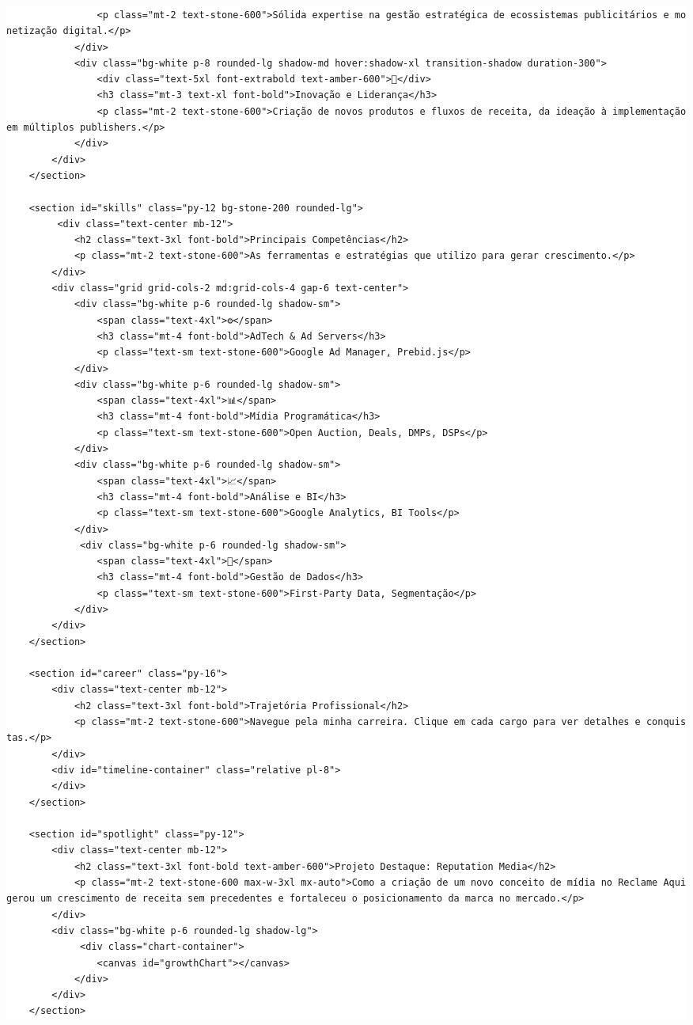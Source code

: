                     <p class="mt-2 text-stone-600">Sólida expertise na gestão estratégica de ecossistemas publicitários e monetização digital.</p>
                </div>
                <div class="bg-white p-8 rounded-lg shadow-md hover:shadow-xl transition-shadow duration-300">
                    <div class="text-5xl font-extrabold text-amber-600">🚀</div>
                    <h3 class="mt-3 text-xl font-bold">Inovação e Liderança</h3>
                    <p class="mt-2 text-stone-600">Criação de novos produtos e fluxos de receita, da ideação à implementação em múltiplos publishers.</p>
                </div>
            </div>
        </section>

        <section id="skills" class="py-12 bg-stone-200 rounded-lg">
             <div class="text-center mb-12">
                <h2 class="text-3xl font-bold">Principais Competências</h2>
                <p class="mt-2 text-stone-600">As ferramentas e estratégias que utilizo para gerar crescimento.</p>
            </div>
            <div class="grid grid-cols-2 md:grid-cols-4 gap-6 text-center">
                <div class="bg-white p-6 rounded-lg shadow-sm">
                    <span class="text-4xl">⚙️</span>
                    <h3 class="mt-4 font-bold">AdTech & Ad Servers</h3>
                    <p class="text-sm text-stone-600">Google Ad Manager, Prebid.js</p>
                </div>
                <div class="bg-white p-6 rounded-lg shadow-sm">
                    <span class="text-4xl">📊</span>
                    <h3 class="mt-4 font-bold">Mídia Programática</h3>
                    <p class="text-sm text-stone-600">Open Auction, Deals, DMPs, DSPs</p>
                </div>
                <div class="bg-white p-6 rounded-lg shadow-sm">
                    <span class="text-4xl">📈</span>
                    <h3 class="mt-4 font-bold">Análise e BI</h3>
                    <p class="text-sm text-stone-600">Google Analytics, BI Tools</p>
                </div>
                 <div class="bg-white p-6 rounded-lg shadow-sm">
                    <span class="text-4xl">🎯</span>
                    <h3 class="mt-4 font-bold">Gestão de Dados</h3>
                    <p class="text-sm text-stone-600">First-Party Data, Segmentação</p>
                </div>
            </div>
        </section>
        
        <section id="career" class="py-16">
            <div class="text-center mb-12">
                <h2 class="text-3xl font-bold">Trajetória Profissional</h2>
                <p class="mt-2 text-stone-600">Navegue pela minha carreira. Clique em cada cargo para ver detalhes e conquistas.</p>
            </div>
            <div id="timeline-container" class="relative pl-8">
            </div>
        </section>

        <section id="spotlight" class="py-12">
            <div class="text-center mb-12">
                <h2 class="text-3xl font-bold text-amber-600">Projeto Destaque: Reputation Media</h2>
                <p class="mt-2 text-stone-600 max-w-3xl mx-auto">Como a criação de um novo conceito de mídia no Reclame Aqui gerou um crescimento de receita sem precedentes e fortaleceu o posicionamento da marca no mercado.</p>
            </div>
            <div class="bg-white p-6 rounded-lg shadow-lg">
                 <div class="chart-container">
                    <canvas id="growthChart"></canvas>
                </div>
            </div>
        </section>
